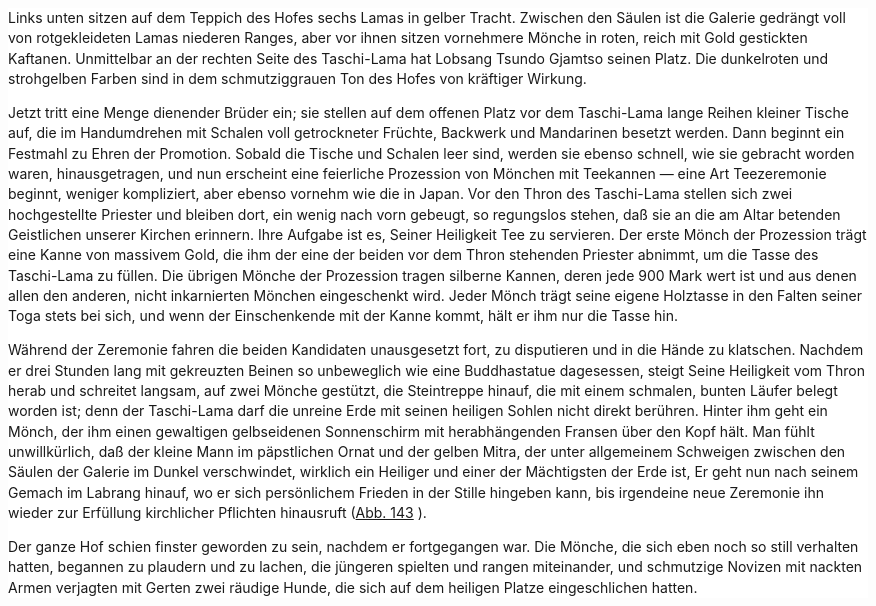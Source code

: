 Links unten sitzen auf dem Teppich des Hofes sechs Lamas in gelber
Tracht. Zwischen den Säulen ist die Galerie gedrängt voll von rotgekleideten
Lamas niederen Ranges, aber vor ihnen sitzen vornehmere
Mönche in roten, reich mit Gold gestickten Kaftanen. Unmittelbar an
der rechten Seite des Taschi-Lama hat Lobsang Tsundo Gjamtso seinen
Platz. Die dunkelroten und strohgelben Farben sind in dem
schmutziggrauen Ton des Hofes von kräftiger Wirkung.

Jetzt tritt eine Menge dienender Brüder ein; sie stellen auf dem
offenen Platz vor dem Taschi-Lama lange Reihen kleiner Tische auf,
die im Handumdrehen mit Schalen voll getrockneter Früchte, Backwerk
und Mandarinen besetzt werden. Dann beginnt ein Festmahl zu Ehren
der Promotion. Sobald die Tische und Schalen leer sind, werden sie
ebenso schnell, wie sie gebracht worden waren, hinausgetragen, und nun
erscheint eine feierliche Prozession von Mönchen mit Teekannen — eine
Art Teezeremonie beginnt, weniger kompliziert, aber ebenso vornehm
wie die in Japan. Vor den Thron des Taschi-Lama stellen sich zwei
hochgestellte Priester und bleiben dort, ein wenig nach vorn gebeugt, so
regungslos stehen, daß sie an die am Altar betenden Geistlichen unserer
Kirchen erinnern. Ihre Aufgabe ist es, Seiner Heiligkeit Tee zu servieren.
Der erste Mönch der Prozession trägt eine Kanne von massivem Gold,
die ihm der eine der beiden vor dem Thron stehenden Priester
abnimmt, um die Tasse des Taschi-Lama zu füllen. Die übrigen Mönche
der Prozession tragen silberne Kannen, deren jede 900 Mark wert ist
und aus denen allen den anderen, nicht inkarnierten Mönchen eingeschenkt
wird. Jeder Mönch trägt seine eigene Holztasse in den Falten seiner
Toga stets bei sich, und wenn der Einschenkende mit der Kanne kommt,
hält er ihm nur die Tasse hin.

Während der Zeremonie fahren die beiden Kandidaten unausgesetzt
fort, zu disputieren und in die Hände zu klatschen. Nachdem er drei
Stunden lang mit gekreuzten Beinen so unbeweglich wie eine Buddhastatue
dagesessen, steigt Seine Heiligkeit vom Thron herab und schreitet
langsam, auf zwei Mönche gestützt, die Steintreppe hinauf, die mit einem
schmalen, bunten Läufer belegt worden ist; denn der Taschi-Lama darf
die unreine Erde mit seinen heiligen Sohlen nicht direkt berühren. Hinter
ihm geht ein Mönch, der ihm einen gewaltigen gelbseidenen Sonnenschirm
mit herabhängenden Fransen über den Kopf hält. Man fühlt unwillkürlich,
daß der kleine Mann im päpstlichen Ornat und der gelben Mitra,
der unter allgemeinem Schweigen zwischen den Säulen der Galerie im
Dunkel verschwindet, wirklich ein Heiliger und einer der Mächtigsten der
Erde ist, Er geht nun nach seinem Gemach im Labrang hinauf, wo er
sich persönlichem Frieden in der Stille hingeben kann, bis irgendeine
neue Zeremonie ihn wieder zur Erfüllung kirchlicher Pflichten hinausruft
([Abb. 143](ch030.xhtml#b0296_143) ).

Der ganze Hof schien finster geworden zu sein, nachdem er
fortgegangen war. Die Mönche, die sich eben noch so still verhalten hatten,
begannen zu plaudern und zu lachen, die jüngeren spielten und rangen
miteinander, und schmutzige Novizen mit nackten Armen verjagten mit
Gerten zwei räudige Hunde, die sich auf dem heiligen Platze
eingeschlichen hatten.
